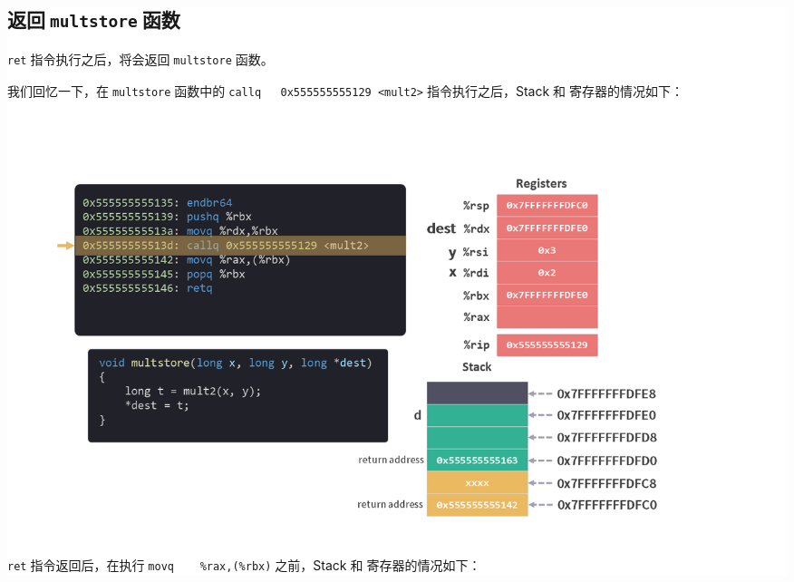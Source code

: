 </figure>

## 返回 `multstore` 函数

`ret` 指令执行之后，将会返回 `multstore` 函数。

我们回忆一下，在 `multstore` 函数中的 `callq   0x555555555129 <mult2>` 指令执行之后，Stack 和 寄存器的情况如下：

<figure>
    <img src="./doc/illustrations/runtimestack/runtimestack0401.png" width="700" alt="register" align="center">
</figure>

`ret` 指令返回后，在执行 `movq    %rax,(%rbx)` 之前，Stack 和 寄存器的情况如下：

<figure>
